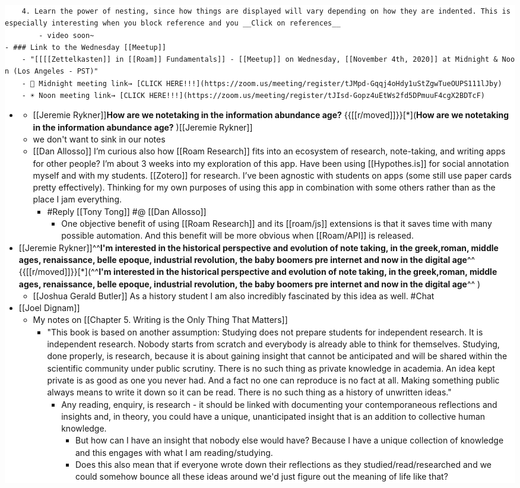         4. Learn the power of nesting, since how things are displayed will vary depending on how they are indented. This is especially interesting when you block reference and you __Click on references__
            - video soon~
    - ### Link to the Wednesday [[Meetup]]
        - "[[[[Zettelkasten]] in [[Roam]] Fundamentals]] - [[Meetup]] on Wednesday, [[November 4th, 2020]] at Midnight & Noon (Los Angeles - PST)"
        - 🌙 Midnight meeting link→ [CLICK HERE!!!](https://zoom.us/meeting/register/tJMpd-Gqqj4oHdy1uStZgwTueOUPS111lJby)
        - ☀️ Noon meeting link→ [CLICK HERE!!!](https://zoom.us/meeting/register/tJIsd-Gopz4uEtWs2fd5DPmuuF4cgX2BDTcF)
- 
    - [[Jeremie Rykner]]**How are we notetaking in the information abundance age?** {{[[r/moved]]}}[*](**How are we notetaking in the information abundance age?** )[[Jeremie Rykner]]
    - we don't want to sink in our notes
    - [[Dan Allosso]] I’m curious also how [[Roam Research]] fits into an ecosystem of research, note-taking, and writing apps for other people? I’m about 3 weeks into my exploration of this app. Have been using [[Hypothes.is]] for social annotation myself and with my students. [[Zotero]] for research. I’ve been agnostic with students on apps (some still use paper cards pretty effectively). Thinking for my own purposes of using this app in combination with some others rather than as the place I jam everything.
        - #Reply [[Tony Tong]] #@ [[Dan Allosso]]
            - One objective benefit of using [[Roam Research]] and its [[roam/js]] extensions is that it saves time with many possible automation. And this benefit will be more obvious when [[Roam/API]] is released.
- [[Jeremie Rykner]]^^**I'm interested in the historical perspective and evolution of note taking, in the greek,roman, middle ages, renaissance, belle epoque, industrial revolution, the baby boomers pre internet and now in the digital age**^^ {{[[r/moved]]}}[*](^^**I'm interested in the historical perspective and evolution of note taking, in the greek,roman, middle ages, renaissance, belle epoque, industrial revolution, the baby boomers pre internet and now in the digital age**^^ )
    - [[Joshua Gerald Butler]] As a history student I am also incredibly fascinated by this idea as well. #Chat
- [[Joel Dignam]]
    - My notes on [[Chapter 5. Writing is the Only Thing That Matters]]
        - "This book is based on another assumption: Studying does not prepare students for independent research. It is independent research. Nobody starts from scratch and everybody is already able to think for themselves. Studying, done properly, is research, because it is about gaining insight that cannot be anticipated and will be shared within the scientific community under public scrutiny. There is no such thing as private knowledge in academia. An idea kept private is as good as one you never had. And a fact no one can reproduce is no fact at all. Making something public always means to write it down so it can be read. There is no such thing as a history of unwritten ideas."
            - Any reading, enquiry, is research - it should be linked with documenting your contemporaneous reflections and insights and, in theory, you could have a unique, unanticipated insight that is an addition to collective human knowledge.
                - But how can I have an insight that nobody else would have? Because I have a unique collection of knowledge and this engages with what I am reading/studying.
                - Does this also mean that if everyone wrote down their reflections as they studied/read/researched and we could somehow bounce all these ideas around we'd just figure out the meaning of life like that?